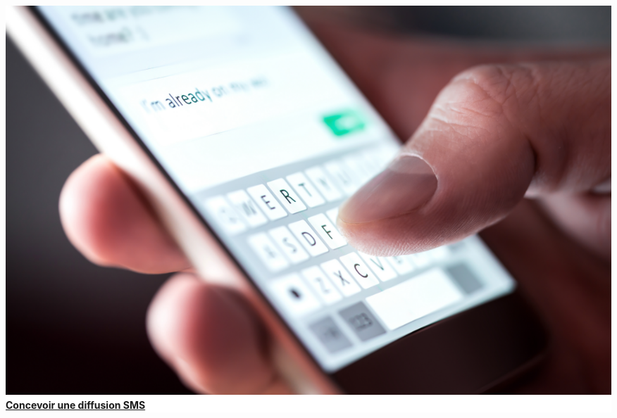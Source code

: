 <img alt="Peu fréquent" src="assets/design_sms.png">
</a>
<div>
<a href="https://experienceleague.adobe.com/fr/docs/campaign-web/v8/msg/sms/content-sms"><strong>Concevoir une diffusion SMS<strong></strong></a>
</div>
<p></td>
<td>
<a href="https://experienceleague.adobe.com/fr/docs/campaign-web/v8/msg/sms/send-sms">